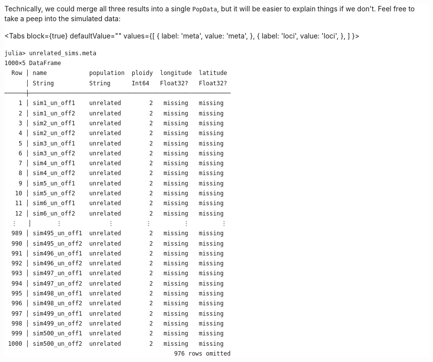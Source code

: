 </TabItem>
</Tabs>

Technically, we could merge all three results into a single `PopData`, but it will be easier to explain things if we don't. Feel free to take a peep into the simulated data:

<Tabs
  block={true}
  defaultValue=""
  values={[
    { label: 'meta', value: 'meta', },
    { label: 'loci', value: 'loci', },
  ]
}>
<TabItem value="meta">

```
julia> unrelated_sims.meta
1000×5 DataFrame
  Row │ name            population  ploidy  longitude  latitude 
      │ String          String      Int64   Float32?   Float32? 
──────┼─────────────────────────────────────────────────────────
    1 │ sim1_un_off1    unrelated        2   missing   missing  
    2 │ sim1_un_off2    unrelated        2   missing   missing  
    3 │ sim2_un_off1    unrelated        2   missing   missing  
    4 │ sim2_un_off2    unrelated        2   missing   missing  
    5 │ sim3_un_off1    unrelated        2   missing   missing  
    6 │ sim3_un_off2    unrelated        2   missing   missing  
    7 │ sim4_un_off1    unrelated        2   missing   missing  
    8 │ sim4_un_off2    unrelated        2   missing   missing  
    9 │ sim5_un_off1    unrelated        2   missing   missing  
   10 │ sim5_un_off2    unrelated        2   missing   missing  
   11 │ sim6_un_off1    unrelated        2   missing   missing  
   12 │ sim6_un_off2    unrelated        2   missing   missing  
  ⋮   │       ⋮             ⋮         ⋮         ⋮         ⋮
  989 │ sim495_un_off1  unrelated        2   missing   missing  
  990 │ sim495_un_off2  unrelated        2   missing   missing  
  991 │ sim496_un_off1  unrelated        2   missing   missing  
  992 │ sim496_un_off2  unrelated        2   missing   missing  
  993 │ sim497_un_off1  unrelated        2   missing   missing  
  994 │ sim497_un_off2  unrelated        2   missing   missing  
  995 │ sim498_un_off1  unrelated        2   missing   missing  
  996 │ sim498_un_off2  unrelated        2   missing   missing  
  997 │ sim499_un_off1  unrelated        2   missing   missing  
  998 │ sim499_un_off2  unrelated        2   missing   missing  
  999 │ sim500_un_off1  unrelated        2   missing   missing  
 1000 │ sim500_un_off2  unrelated        2   missing   missing  
                                                976 rows omitted

```

</TabItem>
<TabItem value="loci">
